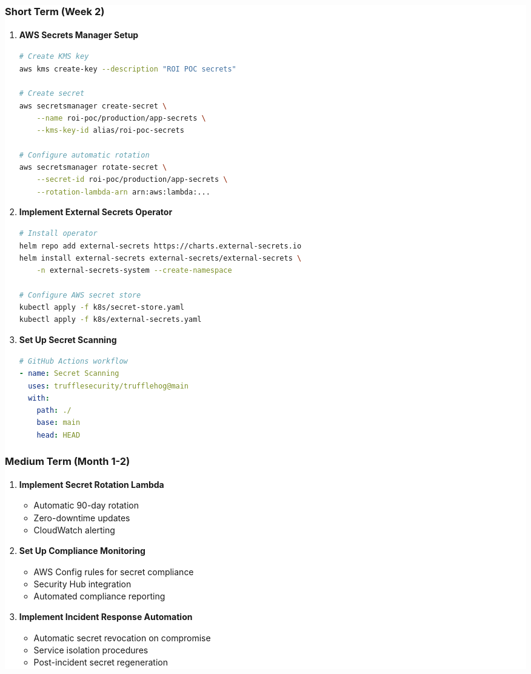 ### Short Term (Week 2)

1. **AWS Secrets Manager Setup**
   ```bash
   # Create KMS key
   aws kms create-key --description "ROI POC secrets"

   # Create secret
   aws secretsmanager create-secret \
       --name roi-poc/production/app-secrets \
       --kms-key-id alias/roi-poc-secrets

   # Configure automatic rotation
   aws secretsmanager rotate-secret \
       --secret-id roi-poc/production/app-secrets \
       --rotation-lambda-arn arn:aws:lambda:...
   ```

2. **Implement External Secrets Operator**
   ```bash
   # Install operator
   helm repo add external-secrets https://charts.external-secrets.io
   helm install external-secrets external-secrets/external-secrets \
       -n external-secrets-system --create-namespace

   # Configure AWS secret store
   kubectl apply -f k8s/secret-store.yaml
   kubectl apply -f k8s/external-secrets.yaml
   ```

3. **Set Up Secret Scanning**
   ```yaml
   # GitHub Actions workflow
   - name: Secret Scanning
     uses: trufflesecurity/trufflehog@main
     with:
       path: ./
       base: main
       head: HEAD
   ```

### Medium Term (Month 1-2)

1. **Implement Secret Rotation Lambda**
   - Automatic 90-day rotation
   - Zero-downtime updates
   - CloudWatch alerting

2. **Set Up Compliance Monitoring**
   - AWS Config rules for secret compliance
   - Security Hub integration
   - Automated compliance reporting

3. **Implement Incident Response Automation**
   - Automatic secret revocation on compromise
   - Service isolation procedures
   - Post-incident secret regeneration
